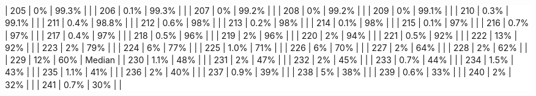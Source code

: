 | 205 | 0% | 99.3% |  |
| 206 | 0.1% | 99.3% |  |
| 207 | 0% | 99.2% |  |
| 208 | 0% | 99.2% |  |
| 209 | 0% | 99.1% |  |
| 210 | 0.3% | 99.1% |  |
| 211 | 0.4% | 98.8% |  |
| 212 | 0.6% | 98% |  |
| 213 | 0.2% | 98% |  |
| 214 | 0.1% | 98% |  |
| 215 | 0.1% | 97% |  |
| 216 | 0.7% | 97% |  |
| 217 | 0.4% | 97% |  |
| 218 | 0.5% | 96% |  |
| 219 | 2% | 96% |  |
| 220 | 2% | 94% |  |
| 221 | 0.5% | 92% |  |
| 222 | 13% | 92% |  |
| 223 | 2% | 79% |  |
| 224 | 6% | 77% |  |
| 225 | 1.0% | 71% |  |
| 226 | 6% | 70% |  |
| 227 | 2% | 64% |  |
| 228 | 2% | 62% |  |
| 229 | 12% | 60% | Median |
| 230 | 1.1% | 48% |  |
| 231 | 2% | 47% |  |
| 232 | 2% | 45% |  |
| 233 | 0.7% | 44% |  |
| 234 | 1.5% | 43% |  |
| 235 | 1.1% | 41% |  |
| 236 | 2% | 40% |  |
| 237 | 0.9% | 39% |  |
| 238 | 5% | 38% |  |
| 239 | 0.6% | 33% |  |
| 240 | 2% | 32% |  |
| 241 | 0.7% | 30% |  |